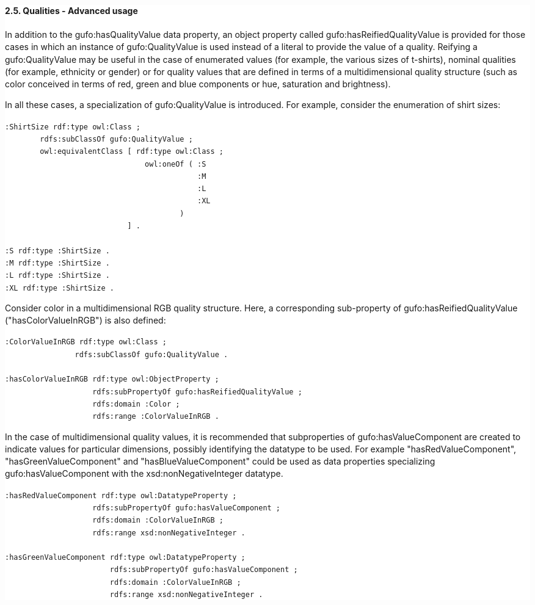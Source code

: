 <a name="advancedqualities"></a>

#### 2.5. Qualities - Advanced usage

In addition to the gufo:hasQualityValue data property, an object property called gufo:hasReifiedQualityValue is provided for those cases in which an instance of gufo:QualityValue is used instead of a literal to provide the value of a quality. Reifying a gufo:QualityValue may be useful in the case of enumerated values (for example, the various sizes of t-shirts), nominal qualities (for example, ethnicity or gender) or for quality values that are defined in terms of a multidimensional quality structure (such as color conceived in terms of red, green and blue components or hue, saturation and brightness).

In all these cases, a specialization of gufo:QualityValue is introduced. For example, consider the enumeration of shirt sizes:

    :ShirtSize rdf:type owl:Class ;
            rdfs:subClassOf gufo:QualityValue ;
            owl:equivalentClass [ rdf:type owl:Class ;
                                    owl:oneOf ( :S
                                                :M
                                                :L
                                                :XL
                                            )
                                ] .

    :S rdf:type :ShirtSize .
    :M rdf:type :ShirtSize .
    :L rdf:type :ShirtSize .
    :XL rdf:type :ShirtSize .

Consider color in a multidimensional RGB quality structure. Here, a corresponding sub-property of gufo:hasReifiedQualityValue ("hasColorValueInRGB") is also defined:

    :ColorValueInRGB rdf:type owl:Class ;
                    rdfs:subClassOf gufo:QualityValue .

    :hasColorValueInRGB rdf:type owl:ObjectProperty ;
                        rdfs:subPropertyOf gufo:hasReifiedQualityValue ;
                        rdfs:domain :Color ;
                        rdfs:range :ColorValueInRGB .

In the case of multidimensional quality values, it is recommended that subproperties of gufo:hasValueComponent are created to indicate values for particular dimensions, possibly identifying the datatype to be used. For example "hasRedValueComponent", "hasGreenValueComponent" and "hasBlueValueComponent" could be used as data properties specializing gufo:hasValueComponent with the xsd:nonNegativeInteger datatype.

    :hasRedValueComponent rdf:type owl:DatatypeProperty ;
                        rdfs:subPropertyOf gufo:hasValueComponent ;
                        rdfs:domain :ColorValueInRGB ;
                        rdfs:range xsd:nonNegativeInteger .

    :hasGreenValueComponent rdf:type owl:DatatypeProperty ;
                            rdfs:subPropertyOf gufo:hasValueComponent ;
                            rdfs:domain :ColorValueInRGB ;
                            rdfs:range xsd:nonNegativeInteger .
